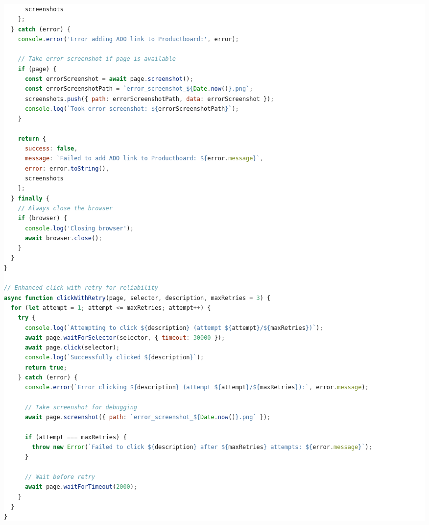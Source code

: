 ```javascript
      screenshots
    };
  } catch (error) {
    console.error('Error adding ADO link to Productboard:', error);
    
    // Take error screenshot if page is available
    if (page) {
      const errorScreenshot = await page.screenshot();
      const errorScreenshotPath = `error_screenshot_${Date.now()}.png`;
      screenshots.push({ path: errorScreenshotPath, data: errorScreenshot });
      console.log(`Took error screenshot: ${errorScreenshotPath}`);
    }
    
    return {
      success: false,
      message: `Failed to add ADO link to Productboard: ${error.message}`,
      error: error.toString(),
      screenshots
    };
  } finally {
    // Always close the browser
    if (browser) {
      console.log('Closing browser');
      await browser.close();
    }
  }
}

// Enhanced click with retry for reliability
async function clickWithRetry(page, selector, description, maxRetries = 3) {
  for (let attempt = 1; attempt <= maxRetries; attempt++) {
    try {
      console.log(`Attempting to click ${description} (attempt ${attempt}/${maxRetries})`);
      await page.waitForSelector(selector, { timeout: 30000 });
      await page.click(selector);
      console.log(`Successfully clicked ${description}`);
      return true;
    } catch (error) {
      console.error(`Error clicking ${description} (attempt ${attempt}/${maxRetries}):`, error.message);
      
      // Take screenshot for debugging
      await page.screenshot({ path: `error_screenshot_${Date.now()}.png` });
      
      if (attempt === maxRetries) {
        throw new Error(`Failed to click ${description} after ${maxRetries} attempts: ${error.message}`);
      }
      
      // Wait before retry
      await page.waitForTimeout(2000);
    }
  }
}
```
